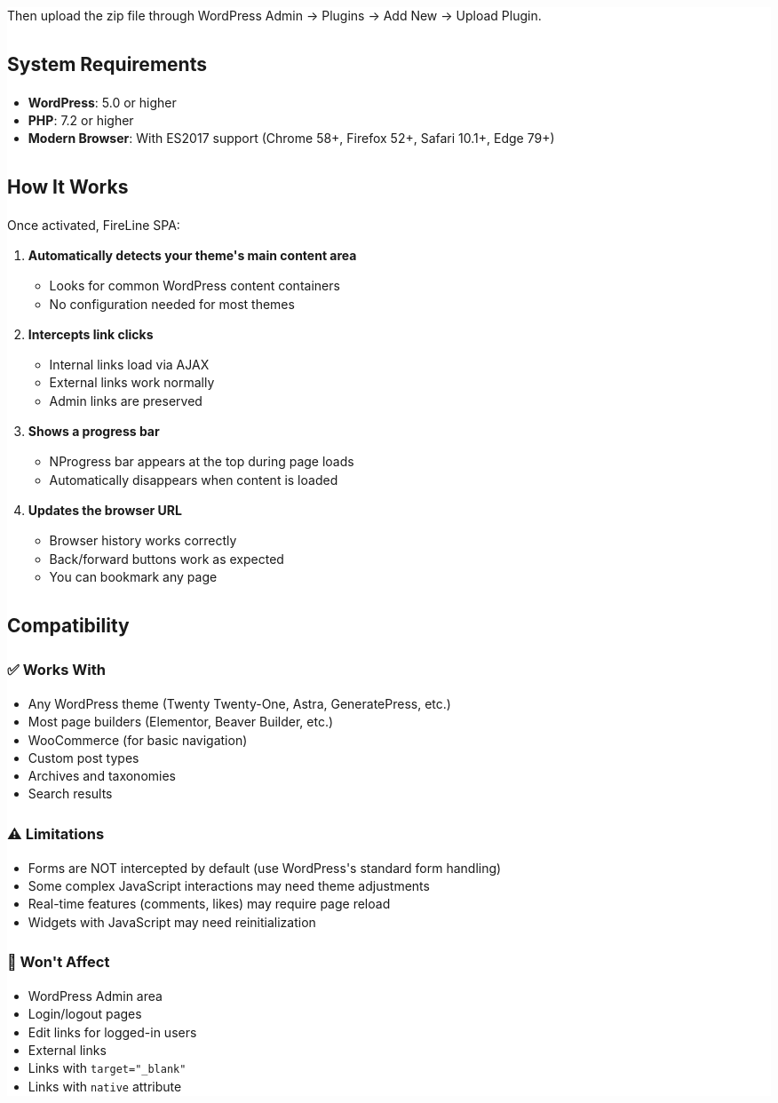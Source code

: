 Then upload the zip file through WordPress Admin → Plugins → Add New → Upload Plugin.

## System Requirements

- **WordPress**: 5.0 or higher
- **PHP**: 7.2 or higher
- **Modern Browser**: With ES2017 support (Chrome 58+, Firefox 52+, Safari 10.1+, Edge 79+)

## How It Works

Once activated, FireLine SPA:

1. **Automatically detects your theme's main content area**
   - Looks for common WordPress content containers
   - No configuration needed for most themes

2. **Intercepts link clicks**
   - Internal links load via AJAX
   - External links work normally
   - Admin links are preserved

3. **Shows a progress bar**
   - NProgress bar appears at the top during page loads
   - Automatically disappears when content is loaded

4. **Updates the browser URL**
   - Browser history works correctly
   - Back/forward buttons work as expected
   - You can bookmark any page

## Compatibility

### ✅ Works With

- Any WordPress theme (Twenty Twenty-One, Astra, GeneratePress, etc.)
- Most page builders (Elementor, Beaver Builder, etc.)
- WooCommerce (for basic navigation)
- Custom post types
- Archives and taxonomies
- Search results

### ⚠️ Limitations

- Forms are NOT intercepted by default (use WordPress's standard form handling)
- Some complex JavaScript interactions may need theme adjustments
- Real-time features (comments, likes) may require page reload
- Widgets with JavaScript may need reinitialization

### 🚫 Won't Affect

- WordPress Admin area
- Login/logout pages
- Edit links for logged-in users
- External links
- Links with `target="_blank"`
- Links with `native` attribute
